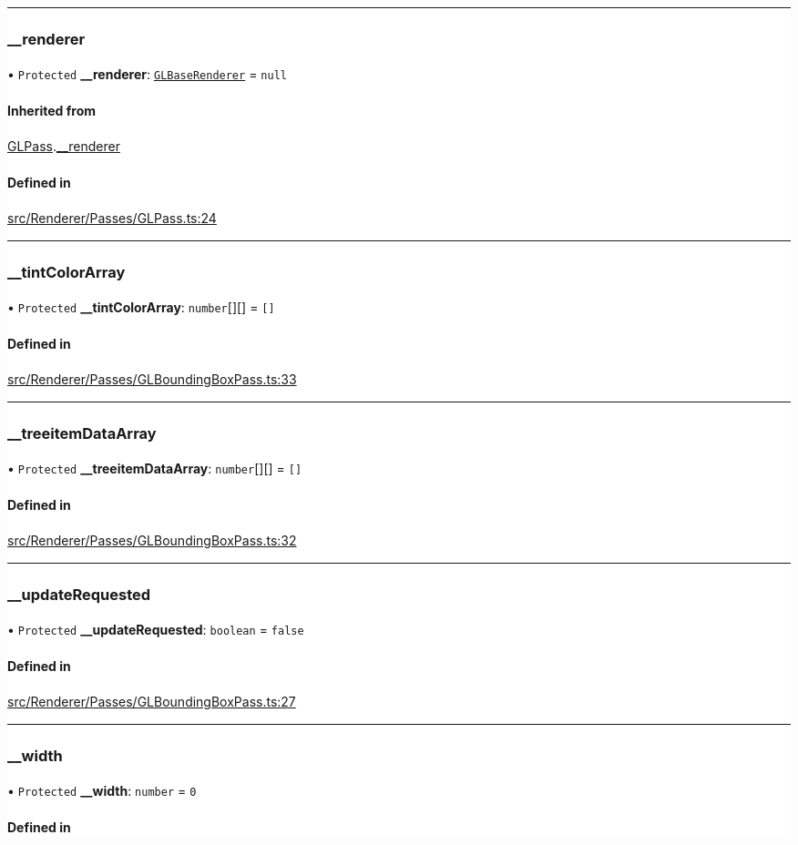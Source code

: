 ___

### \_\_renderer

• `Protected` **\_\_renderer**: [`GLBaseRenderer`](../Renderer_GLBaseRenderer.GLBaseRenderer) = `null`

#### Inherited from

[GLPass](Renderer_Passes_GLPass.GLPass).[__renderer](Renderer_Passes_GLPass.GLPass#__renderer)

#### Defined in

[src/Renderer/Passes/GLPass.ts:24](https://github.com/ZeaInc/zea-engine/blob/1fac85723/src/Renderer/Passes/GLPass.ts#L24)

___

### \_\_tintColorArray

• `Protected` **\_\_tintColorArray**: `number`[][] = `[]`

#### Defined in

[src/Renderer/Passes/GLBoundingBoxPass.ts:33](https://github.com/ZeaInc/zea-engine/blob/1fac85723/src/Renderer/Passes/GLBoundingBoxPass.ts#L33)

___

### \_\_treeitemDataArray

• `Protected` **\_\_treeitemDataArray**: `number`[][] = `[]`

#### Defined in

[src/Renderer/Passes/GLBoundingBoxPass.ts:32](https://github.com/ZeaInc/zea-engine/blob/1fac85723/src/Renderer/Passes/GLBoundingBoxPass.ts#L32)

___

### \_\_updateRequested

• `Protected` **\_\_updateRequested**: `boolean` = `false`

#### Defined in

[src/Renderer/Passes/GLBoundingBoxPass.ts:27](https://github.com/ZeaInc/zea-engine/blob/1fac85723/src/Renderer/Passes/GLBoundingBoxPass.ts#L27)

___

### \_\_width

• `Protected` **\_\_width**: `number` = `0`

#### Defined in
